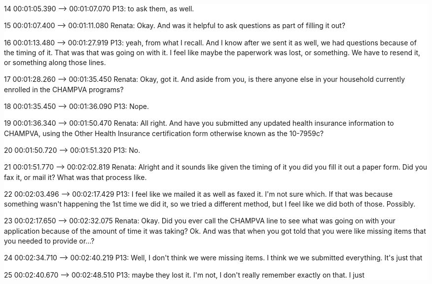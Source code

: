 14
00:01:05.390 --> 00:01:07.070
P13: to ask them, as well.

15
00:01:07.400 --> 00:01:11.080
Renata: Okay. And was it helpful to ask questions as part of filling it out?

16
00:01:13.480 --> 00:01:27.919
P13: yeah, from what I recall. And I know after we sent it as well, we had questions because of the timing of it. That was that was going on with it. I feel like maybe the paperwork was lost, or something. We have to resend it, or something along those lines.

17
00:01:28.260 --> 00:01:35.450
Renata: Okay, got it. And aside from you, is there anyone else in your household currently enrolled in the CHAMPVA programs?

18
00:01:35.450 --> 00:01:36.090
P13: Nope.

19
00:01:36.340 --> 00:01:50.470
Renata: All right. And have you submitted any updated health insurance information to CHAMPVA, using the Other Health Insurance certification form otherwise known as the 10-7959c?

20
00:01:50.720 --> 00:01:51.320
P13: No.

21
00:01:51.770 --> 00:02:02.819
Renata: Alright and it sounds like given the timing of it you did you fill it out a paper form. Did you fax it, or mail it? What was that process like.

22
00:02:03.496 --> 00:02:17.429
P13: I feel like we mailed it as well as faxed it. I'm not sure which. If that was because something wasn't happening the 1st time we did it, so we tried a different method, but I feel like we did both of those. Possibly.

23
00:02:17.650 --> 00:02:32.075
Renata: Okay. Did you ever call the CHAMPVA line to see what was going on with your application because of the amount of time it was taking? Ok. And was that when you got told that you were like missing items that you needed to provide or...?

24
00:02:34.710 --> 00:02:40.219
P13: Well, I don't think we were missing items. I think we we submitted everything. It's just that

25
00:02:40.670 --> 00:02:48.510
P13: maybe they lost it. I'm not, I don't really remember exactly on that. I just
